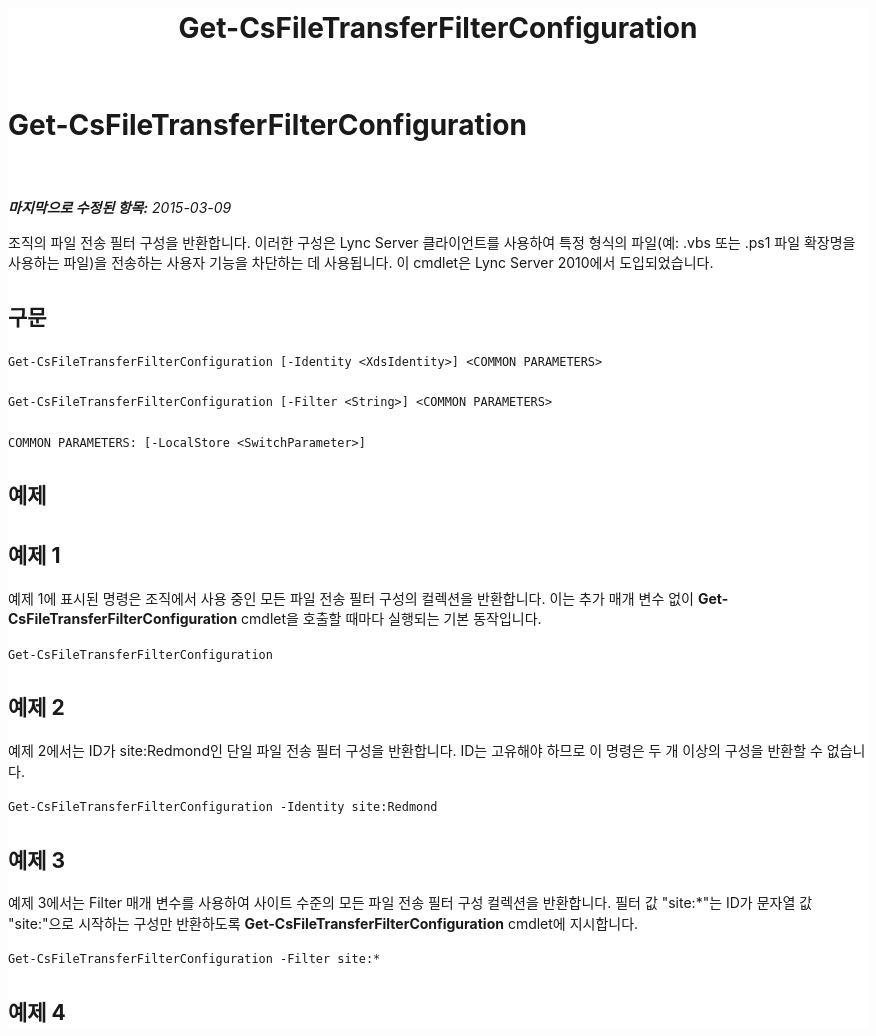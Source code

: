 ﻿---
title: Get-CsFileTransferFilterConfiguration
TOCTitle: Get-CsFileTransferFilterConfiguration
ms:assetid: 6f43c203-acd6-4dbf-a071-752bf0c1727c
ms:mtpsurl: https://technet.microsoft.com/ko-kr/library/Gg398527(v=OCS.15)
ms:contentKeyID: 49303982
ms.date: 08/24/2015
mtps_version: v=OCS.15
ms.translationtype: HT
---

# Get-CsFileTransferFilterConfiguration

 

_**마지막으로 수정된 항목:** 2015-03-09_

조직의 파일 전송 필터 구성을 반환합니다. 이러한 구성은 Lync Server 클라이언트를 사용하여 특정 형식의 파일(예: .vbs 또는 .ps1 파일 확장명을 사용하는 파일)을 전송하는 사용자 기능을 차단하는 데 사용됩니다. 이 cmdlet은 Lync Server 2010에서 도입되었습니다.

## 구문

    Get-CsFileTransferFilterConfiguration [-Identity <XdsIdentity>] <COMMON PARAMETERS>

    Get-CsFileTransferFilterConfiguration [-Filter <String>] <COMMON PARAMETERS>

    COMMON PARAMETERS: [-LocalStore <SwitchParameter>]

## 예제

## 예제 1

예제 1에 표시된 명령은 조직에서 사용 중인 모든 파일 전송 필터 구성의 컬렉션을 반환합니다. 이는 추가 매개 변수 없이 **Get-CsFileTransferFilterConfiguration** cmdlet을 호출할 때마다 실행되는 기본 동작입니다.

    Get-CsFileTransferFilterConfiguration

## 예제 2

예제 2에서는 ID가 site:Redmond인 단일 파일 전송 필터 구성을 반환합니다. ID는 고유해야 하므로 이 명령은 두 개 이상의 구성을 반환할 수 없습니다.

    Get-CsFileTransferFilterConfiguration -Identity site:Redmond

## 예제 3

예제 3에서는 Filter 매개 변수를 사용하여 사이트 수준의 모든 파일 전송 필터 구성 컬렉션을 반환합니다. 필터 값 "site:\*"는 ID가 문자열 값 "site:"으로 시작하는 구성만 반환하도록 **Get-CsFileTransferFilterConfiguration** cmdlet에 지시합니다.

    Get-CsFileTransferFilterConfiguration -Filter site:*

## 예제 4
